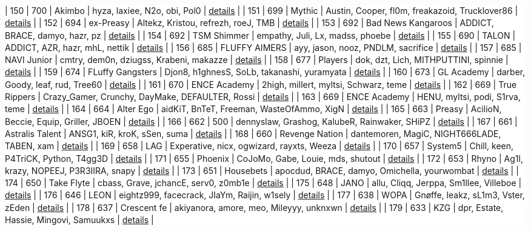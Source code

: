 | 150      |    700 | Akimbo             | hyza, laxiee, N2o, obi, Pol0                     | [details](details/2024_09_04/0150--akimbo--hyza-laxiee-n2o-obi-pol0.md)                              |
| 151      |    699 | Mythic             | Austin, Cooper, fl0m, freakazoid, Trucklover86   | [details](details/2024_09_04/0151--mythic--austin-cooper-fl0m-freakazoid-trucklover86.md)            |
| 152      |    694 | ex-Preasy          | Altekz, Kristou, refrezh, roeJ, TMB              | [details](details/2024_09_04/0152--ex-preasy--altekz-kristou-refrezh-roej-tmb.md)                    |
| 153      |    692 | Bad News Kangaroos | ADDICT, BRACE, damyo, hazr, pz                   | [details](details/2024_09_04/0153--bad_news_kangaroos--addict-brace-damyo-hazr-pz.md)                |
| 154      |    692 | TSM Shimmer        | empathy, Juli, Lx, madss, phoebe                 | [details](details/2024_09_04/0154--tsm_shimmer--empathy-juli-lx-madss-phoebe.md)                     |
| 155      |    690 | TALON              | ADDICT, AZR, hazr, mhL, nettik                   | [details](details/2024_09_04/0155--talon--addict-azr-hazr-mhl-nettik.md)                             |
| 156      |    685 | FLUFFY AIMERS      | ayy, jason, nooz, PNDLM, sacrifice               | [details](details/2024_09_04/0156--fluffy_aimers--ayy-jason-nooz-pndlm-sacrifice.md)                 |
| 157      |    685 | NAVI Junior        | cmtry, dem0n, dziugss, Krabeni, makazze          | [details](details/2024_09_04/0157--navi_junior--cmtry-dem0n-dziugss-krabeni-makazze.md)              |
| 158      |    677 | Players            | dok, dzt, Lich, MITHPUTTINI, spinnie             | [details](details/2024_09_04/0158--players--dok-dzt-lich-mithputtini-spinnie.md)                     |
| 159      |    674 | FLuffy Gangsters   | Djon8, h1ghnesS, SoLb, takanashi, yuramyata      | [details](details/2024_09_04/0159--fluffy_gangsters--djon8-h1ghness-solb-takanashi-yuramyata.md)     |
| 160      |    673 | GL Academy         | darber, Goody, leaf, rud, Tree60                 | [details](details/2024_09_04/0160--gl_academy--darber-goody-leaf-rud-tree60.md)                      |
| 161      |    670 | ENCE Academy       | 2high, millert, myltsi, Schwarz, teme            | [details](details/2024_09_04/0161--ence_academy--2high-millert-myltsi-schwarz-teme.md)               |
| 162      |    669 | True Rippers       | Crazy_Gamer, Crunchy, DayMake, DEFAULTER, Rossi  | [details](details/2024_09_04/0162--true_rippers--crazy_gamer-crunchy-daymake-defaulter-rossi.md)     |
| 163      |    669 | ENCE Academy       | HENU, myltsi, podi, S1rva, teme                  | [details](details/2024_09_04/0163--ence_academy--henu-myltsi-podi-s1rva-teme.md)                     |
| 164      |    664 | Alter Ego          | aidKiT, BnTeT, Freeman, WasteOfAmmo, XigN        | [details](details/2024_09_04/0164--alter_ego--aidkit-bntet-freeman-wasteofammo-xign.md)              |
| 165      |    663 | Preasy             | AcilioN, Beccie, Equip, Griller, JBOEN           | [details](details/2024_09_04/0165--preasy--acilion-beccie-equip-griller-jboen.md)                    |
| 166      |    662 | 500                | dennyslaw, Grashog, KalubeR, Rainwaker, SHiPZ    | [details](details/2024_09_04/0166--500--dennyslaw-grashog-kaluber-rainwaker-shipz.md)                |
| 167      |    661 | Astralis Talent    | ANSG1, kiR, kroK, sSen, suma                     | [details](details/2024_09_04/0167--astralis_talent--ansg1-kir-krok-ssen-suma.md)                     |
| 168      |    660 | Revenge Nation     | dantemoren, MagiC, NIGHT666LADE, TABEN, xam      | [details](details/2024_09_04/0168--revenge_nation--dantemoren-magic-night666lade-taben-xam.md)       |
| 169      |    658 | LAG                | Experative, nicx, ogwizard, rayxts, Weeza        | [details](details/2024_09_04/0169--lag--experative-nicx-ogwizard-rayxts-weeza.md)                    |
| 170      |    657 | System5            | Chill, keen, P4TriCK, Python, T4gg3D             | [details](details/2024_09_04/0170--system5--chill-keen-p4trick-python-t4gg3d.md)                     |
| 171      |    655 | Phoenix            | CoJoMo, Gabe, Louie, mds, shutout                | [details](details/2024_09_04/0171--phoenix--cojomo-gabe-louie-mds-shutout.md)                        |
| 172      |    653 | Rhyno              | Ag1l, krazy, NOPEEJ, P3R3IIRA, snapy             | [details](details/2024_09_04/0172--rhyno--ag1l-krazy-nopeej-p3r3iira-snapy.md)                       |
| 173      |    651 | Housebets          | apocdud, BRACE, damyo, Omichella, yourwombat     | [details](details/2024_09_04/0173--housebets--apocdud-brace-damyo-omichella-yourwombat.md)           |
| 174      |    650 | Take Flyte         | cbass, Grave, jchancE, serv0, z0mb1e             | [details](details/2024_09_04/0174--take_flyte--cbass-grave-jchance-serv0-z0mb1e.md)                  |
| 175      |    648 | JANO               | allu, Cliqq, Jerppa, Sm1llee, Villeboe           | [details](details/2024_09_04/0175--jano--allu-cliqq-jerppa-sm1llee-villeboe.md)                      |
| 176      |    646 | LEON               | eightz999, facecrack, JIaYm, Raijin, w1sely      | [details](details/2024_09_04/0176--leon--eightz999-facecrack-jiaym-raijin-w1sely.md)                 |
| 177      |    638 | WOPA               | Gnøffe, leakz, sL1m3, Vster, zEden               | [details](details/2024_09_04/0177--wopa--gn_ffe-leakz-sl1m3-vster-zeden.md)                          |
| 178      |    637 | Crescent fe        | akiyanora, amore, meo, Mileyyy, unknxwn          | [details](details/2024_09_04/0178--crescent_fe--akiyanora-amore-meo-mileyyy-unknxwn.md)              |
| 179      |    633 | KZG                | dpr, Estate, Hassie, Mingovi, Samuukxs           | [details](details/2024_09_04/0179--kzg--dpr-estate-hassie-mingovi-samuukxs.md)                       |